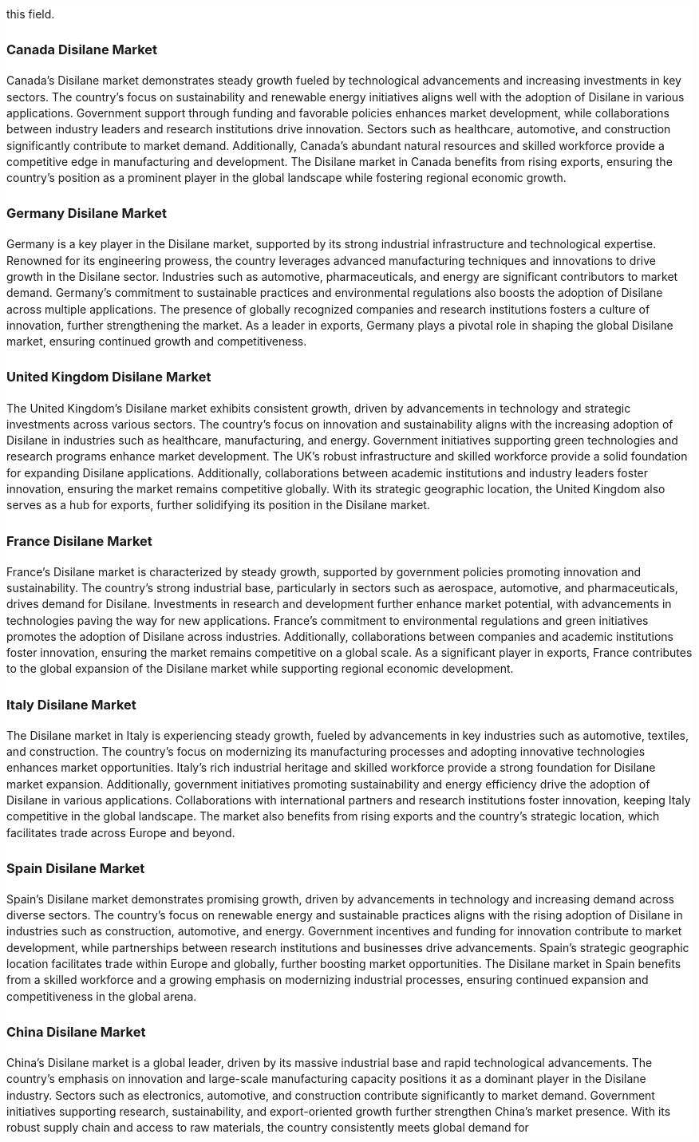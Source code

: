 this field.</p><h3>Canada Disilane Market</h3><p>Canada&rsquo;s Disilane market demonstrates steady growth fueled by technological advancements and increasing investments in key sectors. The country&rsquo;s focus on sustainability and renewable energy initiatives aligns well with the adoption of Disilane in various applications. Government support through funding and favorable policies enhances market development, while collaborations between industry leaders and research institutions drive innovation. Sectors such as healthcare, automotive, and construction significantly contribute to market demand. Additionally, Canada&rsquo;s abundant natural resources and skilled workforce provide a competitive edge in manufacturing and development. The Disilane market in Canada benefits from rising exports, ensuring the country&rsquo;s position as a prominent player in the global landscape while fostering regional economic growth.</p><h3>Germany Disilane Market</h3><p>Germany is a key player in the Disilane market, supported by its strong industrial infrastructure and technological expertise. Renowned for its engineering prowess, the country leverages advanced manufacturing techniques and innovations to drive growth in the Disilane sector. Industries such as automotive, pharmaceuticals, and energy are significant contributors to market demand. Germany&rsquo;s commitment to sustainable practices and environmental regulations also boosts the adoption of Disilane across multiple applications. The presence of globally recognized companies and research institutions fosters a culture of innovation, further strengthening the market. As a leader in exports, Germany plays a pivotal role in shaping the global Disilane market, ensuring continued growth and competitiveness.</p><h3>United Kingdom Disilane Market</h3><p>The United Kingdom&rsquo;s Disilane market exhibits consistent growth, driven by advancements in technology and strategic investments across various sectors. The country&rsquo;s focus on innovation and sustainability aligns with the increasing adoption of Disilane in industries such as healthcare, manufacturing, and energy. Government initiatives supporting green technologies and research programs enhance market development. The UK&rsquo;s robust infrastructure and skilled workforce provide a solid foundation for expanding Disilane applications. Additionally, collaborations between academic institutions and industry leaders foster innovation, ensuring the market remains competitive globally. With its strategic geographic location, the United Kingdom also serves as a hub for exports, further solidifying its position in the Disilane market.</p><h3>France Disilane Market</h3><p>France&rsquo;s Disilane market is characterized by steady growth, supported by government policies promoting innovation and sustainability. The country&rsquo;s strong industrial base, particularly in sectors such as aerospace, automotive, and pharmaceuticals, drives demand for Disilane. Investments in research and development further enhance market potential, with advancements in technologies paving the way for new applications. France&rsquo;s commitment to environmental regulations and green initiatives promotes the adoption of Disilane across industries. Additionally, collaborations between companies and academic institutions foster innovation, ensuring the market remains competitive on a global scale. As a significant player in exports, France contributes to the global expansion of the Disilane market while supporting regional economic development.</p><h3>Italy Disilane Market</h3><p>The Disilane market in Italy is experiencing steady growth, fueled by advancements in key industries such as automotive, textiles, and construction. The country&rsquo;s focus on modernizing its manufacturing processes and adopting innovative technologies enhances market opportunities. Italy&rsquo;s rich industrial heritage and skilled workforce provide a strong foundation for Disilane market expansion. Additionally, government initiatives promoting sustainability and energy efficiency drive the adoption of Disilane in various applications. Collaborations with international partners and research institutions foster innovation, keeping Italy competitive in the global landscape. The market also benefits from rising exports and the country&rsquo;s strategic location, which facilitates trade across Europe and beyond.</p><h3>Spain Disilane Market</h3><p>Spain&rsquo;s Disilane market demonstrates promising growth, driven by advancements in technology and increasing demand across diverse sectors. The country&rsquo;s focus on renewable energy and sustainable practices aligns with the rising adoption of Disilane in industries such as construction, automotive, and energy. Government incentives and funding for innovation contribute to market development, while partnerships between research institutions and businesses drive advancements. Spain&rsquo;s strategic geographic location facilitates trade within Europe and globally, further boosting market opportunities. The Disilane market in Spain benefits from a skilled workforce and a growing emphasis on modernizing industrial processes, ensuring continued expansion and competitiveness in the global arena.</p><h3>China Disilane Market</h3><p>China&rsquo;s Disilane market is a global leader, driven by its massive industrial base and rapid technological advancements. The country&rsquo;s emphasis on innovation and large-scale manufacturing capacity positions it as a dominant player in the Disilane industry. Sectors such as electronics, automotive, and construction contribute significantly to market demand. Government initiatives supporting research, sustainability, and export-oriented growth further strengthen China&rsquo;s market presence. With its robust supply chain and access to raw materials, the country consistently meets global demand for